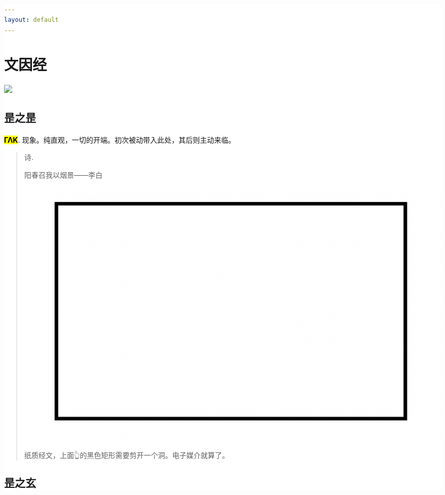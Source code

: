```yaml
---
layout: default
---
```


# 文因经

![](imgs/pasted-image.png)



## 昰之昰

<mark>**ΓΛΚ**</mark>. 现象。纯直观，一切的开端。初次被动带入此处，其后则主动来临。

> 诗.
>
> 阳春召我以烟景——李白
>
> ![WX20190322-224549@2x](imgs/WX20190322-224549@2x.png)
>
> 纸质经文，上面👆的黑色矩形需要剪开一个洞。电子媒介就算了。

## 昰之玄
